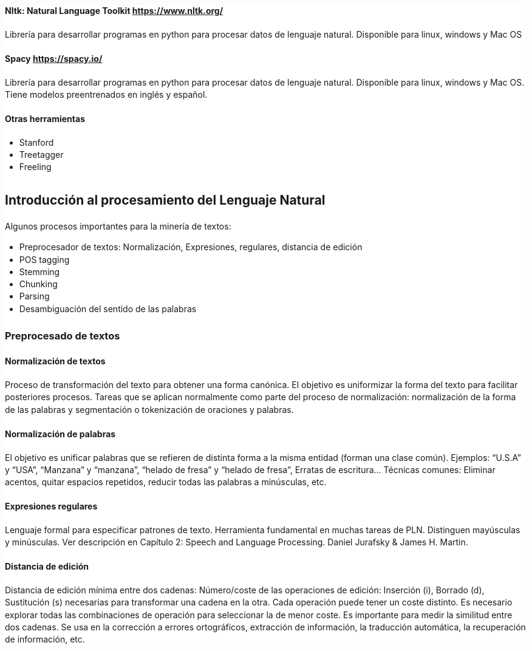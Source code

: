 #### Nltk: Natural Language Toolkit https://www.nltk.org/
Librería para desarrollar programas en python para procesar datos de lenguaje natural. Disponible para linux, windows y Mac OS

#### Spacy https://spacy.io/
Librería para desarrollar programas en python para procesar datos de lenguaje natural. Disponible para linux, windows y Mac OS. Tiene modelos preentrenados en inglés y español.

#### Otras herramientas
- Stanford
- Treetagger
- Freeling

## Introducción al procesamiento del Lenguaje Natural

Algunos procesos importantes para la minería de textos:

- Preprocesador de textos: Normalización, Expresiones, regulares, distancia de edición
- POS tagging
- Stemming
- Chunking
- Parsing
- Desambiguación del sentido de las palabras


### Preprocesado de textos

#### Normalización de textos

Proceso de transformación del texto para obtener una forma canónica. El objetivo es uniformizar la forma del texto para facilitar posteriores procesos. Tareas que se aplican normalmente como parte del proceso de normalización: normalización de la forma de las palabras y segmentación o tokenización de oraciones y palabras.

#### Normalización de palabras
El objetivo es unificar palabras que se refieren de distinta forma a la misma entidad (forman una clase común). Ejemplos: “U.S.A” y “USA”, “Manzana” y “manzana”, “helado de fresa” y “helado de fresa”,  Erratas de escritura...
Técnicas comunes: Eliminar acentos, quitar espacios repetidos, reducir todas las palabras a minúsculas, etc.

#### Expresiones regulares
Lenguaje formal para especificar patrones de texto. Herramienta fundamental en muchas tareas de PLN. Distinguen mayúsculas y minúsculas. Ver descripción en Capítulo 2: Speech and Language Processing. Daniel Jurafsky & James H. Martin.

#### Distancia de edición
Distancia de edición mínima entre dos cadenas: Número/coste de las operaciones de edición: Inserción (i), Borrado (d), Sustitución (s) necesarias para transformar una cadena en la otra. Cada operación puede tener un coste distinto. Es necesario explorar todas las combinaciones de operación para seleccionar la de menor coste. Es importante para medir la similitud entre dos cadenas. Se usa en la corrección a errores ortográficos, extracción de información, la traducción automática, la recuperación de información, etc.
